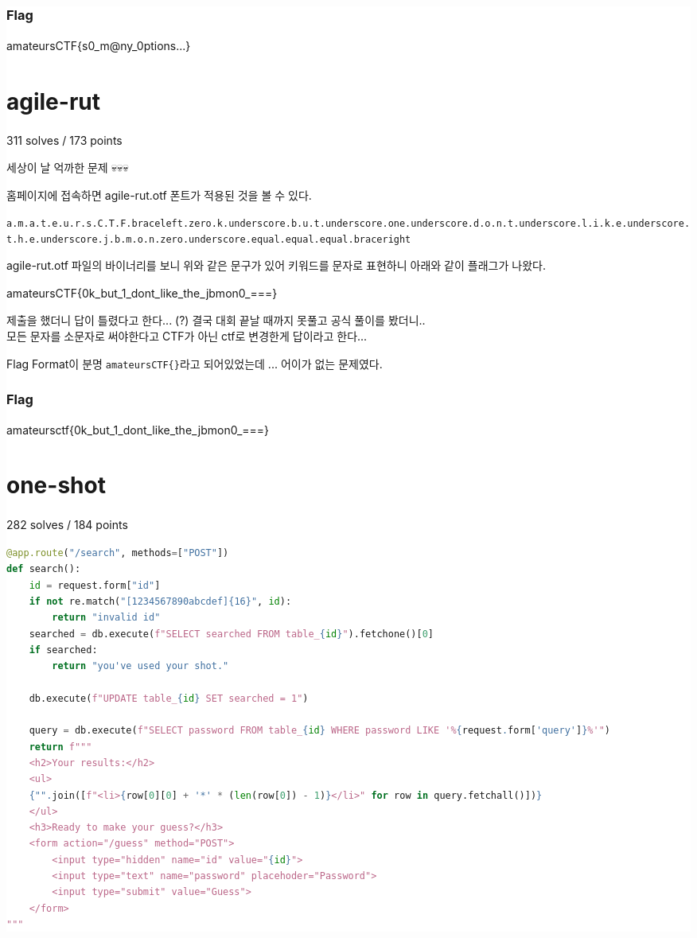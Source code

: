 ### Flag     
amateursCTF{s0_m@ny_0ptions...}
           
<a id="agile-rut"></a>  
                        
# agile-rut       
      
311 solves / 173 points   
           
세상이 날 억까한 문제 :skull::skull::skull:     

홈페이지에 접속하면 agile-rut.otf 폰트가 적용된 것을 볼 수 있다.      
        
```otf
a.m.a.t.e.u.r.s.C.T.F.braceleft.zero.k.underscore.b.u.t.underscore.one.underscore.d.o.n.t.underscore.l.i.k.e.underscore.t.h.e.underscore.j.b.m.o.n.zero.underscore.equal.equal.equal.braceright
```        
       
agile-rut.otf 파일의 바이너리를 보니 위와 같은 문구가 있어 키워드를 문자로 표현하니 아래와 같이 플래그가 나왔다.     
               
amateursCTF{0k_but_1_dont_like_the_jbmon0_===}       

제출을 했더니 답이 틀렸다고 한다... (?) 결국 대회 끝날 때까지 못풀고 공식 풀이를 봤더니..     
모든 문자를 소문자로 써야한다고 CTF가 아닌 ctf로 변경한게 답이라고 한다...
           
Flag Format이 분명 `amateursCTF{}`라고 되어있었는데 ... 어이가 없는 문제였다.          
               
### Flag
amateursctf{0k_but_1_dont_like_the_jbmon0_===}          
                           
<a id="one-shot"></a>     
             
# one-shot   

282 solves / 184 points   
               
```python
@app.route("/search", methods=["POST"])
def search():
    id = request.form["id"]
    if not re.match("[1234567890abcdef]{16}", id):
        return "invalid id"
    searched = db.execute(f"SELECT searched FROM table_{id}").fetchone()[0]
    if searched:
        return "you've used your shot."
    
    db.execute(f"UPDATE table_{id} SET searched = 1")

    query = db.execute(f"SELECT password FROM table_{id} WHERE password LIKE '%{request.form['query']}%'")
    return f"""
    <h2>Your results:</h2>
    <ul>
    {"".join([f"<li>{row[0][0] + '*' * (len(row[0]) - 1)}</li>" for row in query.fetchall()])}
    </ul>
    <h3>Ready to make your guess?</h3>
    <form action="/guess" method="POST">
        <input type="hidden" name="id" value="{id}">
        <input type="text" name="password" placehoder="Password">
        <input type="submit" value="Guess">
    </form>
"""
```        
       